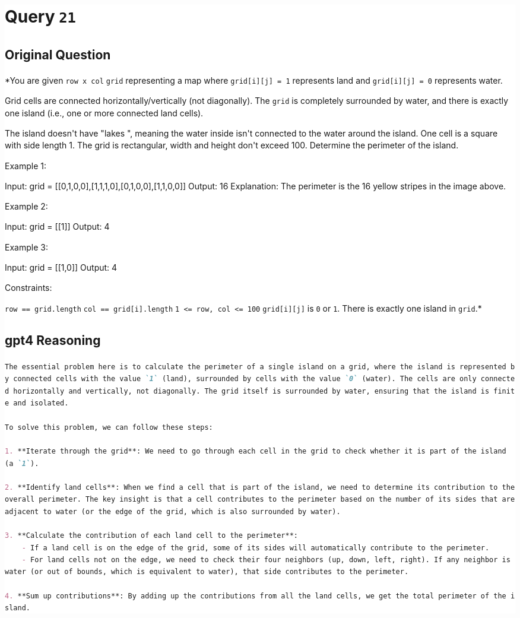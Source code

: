 # Query `21`

## Original Question

*You are given `row x col` `grid` representing a map where `grid[i][j] = 1` represents land and `grid[i][j] = 0` represents water.

Grid cells are connected horizontally/vertically (not diagonally). The `grid` is completely surrounded by water, and there is exactly one island (i.e., one or more connected land cells).

The island doesn't have "lakes ", meaning the water inside isn't connected to the water around the island. One cell is a square with side length 1. The grid is rectangular, width and height don't exceed 100. Determine the perimeter of the island.

Example 1:

Input: grid = \[\[0,1,0,0\],\[1,1,1,0\],\[0,1,0,0\],\[1,1,0,0\]\]
Output: 16
Explanation: The perimeter is the 16 yellow stripes in the image above.

Example 2:

Input: grid = \[\[1\]\]
Output: 4

Example 3:

Input: grid = \[\[1,0\]\]
Output: 4

Constraints:

   `row == grid.length`
   `col == grid[i].length`
   `1 <= row, col <= 100`
   `grid[i][j]` is `0` or `1`.
   There is exactly one island in `grid`.*

## gpt4 Reasoning

```markdown
The essential problem here is to calculate the perimeter of a single island on a grid, where the island is represented by connected cells with the value `1` (land), surrounded by cells with the value `0` (water). The cells are only connected horizontally and vertically, not diagonally. The grid itself is surrounded by water, ensuring that the island is finite and isolated. 

To solve this problem, we can follow these steps:

1. **Iterate through the grid**: We need to go through each cell in the grid to check whether it is part of the island (a `1`). 

2. **Identify land cells**: When we find a cell that is part of the island, we need to determine its contribution to the overall perimeter. The key insight is that a cell contributes to the perimeter based on the number of its sides that are adjacent to water (or the edge of the grid, which is also surrounded by water). 

3. **Calculate the contribution of each land cell to the perimeter**: 
    - If a land cell is on the edge of the grid, some of its sides will automatically contribute to the perimeter.
    - For land cells not on the edge, we need to check their four neighbors (up, down, left, right). If any neighbor is water (or out of bounds, which is equivalent to water), that side contributes to the perimeter.

4. **Sum up contributions**: By adding up the contributions from all the land cells, we get the total perimeter of the island.

```